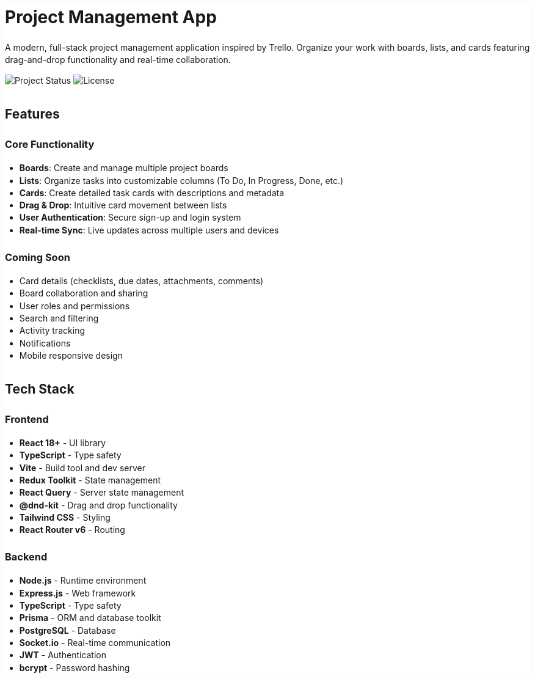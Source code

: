 # Project Management App

A modern, full-stack project management application inspired by Trello. Organize your work with boards, lists, and cards featuring drag-and-drop functionality and real-time collaboration.

![Project Status](https://img.shields.io/badge/status-in%20development-yellow)
![License](https://img.shields.io/badge/license-MIT-blue)

## Features

### Core Functionality
- **Boards**: Create and manage multiple project boards
- **Lists**: Organize tasks into customizable columns (To Do, In Progress, Done, etc.)
- **Cards**: Create detailed task cards with descriptions and metadata
- **Drag & Drop**: Intuitive card movement between lists
- **User Authentication**: Secure sign-up and login system
- **Real-time Sync**: Live updates across multiple users and devices

### Coming Soon
- Card details (checklists, due dates, attachments, comments)
- Board collaboration and sharing
- User roles and permissions
- Search and filtering
- Activity tracking
- Notifications
- Mobile responsive design

## Tech Stack

### Frontend
- **React 18+** - UI library
- **TypeScript** - Type safety
- **Vite** - Build tool and dev server
- **Redux Toolkit** - State management
- **React Query** - Server state management
- **@dnd-kit** - Drag and drop functionality
- **Tailwind CSS** - Styling
- **React Router v6** - Routing

### Backend
- **Node.js** - Runtime environment
- **Express.js** - Web framework
- **TypeScript** - Type safety
- **Prisma** - ORM and database toolkit
- **PostgreSQL** - Database
- **Socket.io** - Real-time communication
- **JWT** - Authentication
- **bcrypt** - Password hashing
